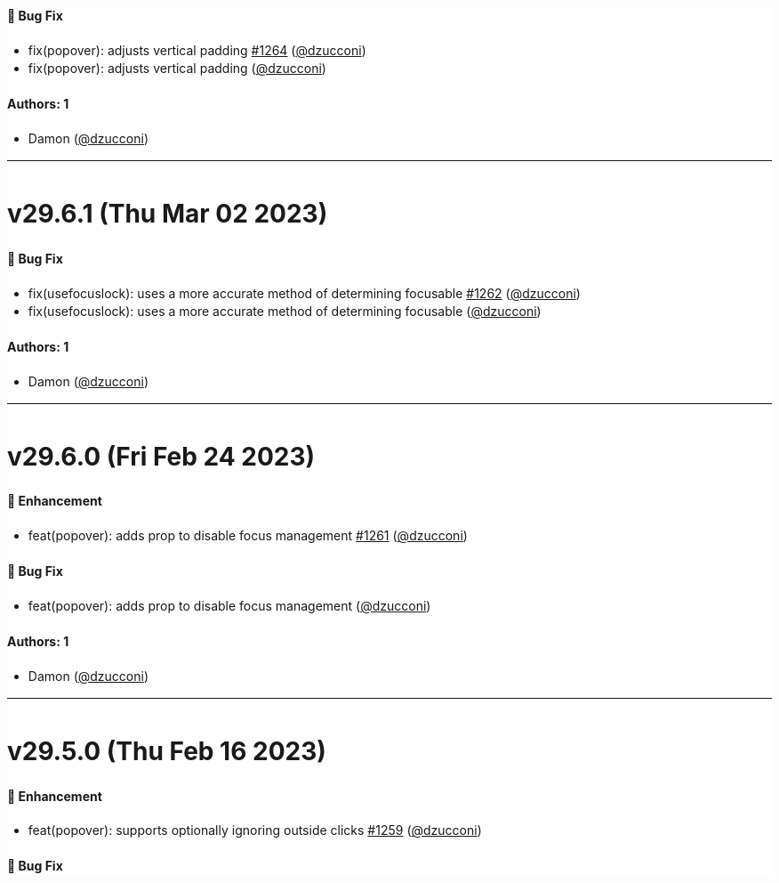 #### 🐛  Bug Fix

- fix(popover): adjusts vertical padding [#1264](https://github.com/artsy/palette/pull/1264) ([@dzucconi](https://github.com/dzucconi))
- fix(popover): adjusts vertical padding ([@dzucconi](https://github.com/dzucconi))

#### Authors: 1

- Damon ([@dzucconi](https://github.com/dzucconi))

---

# v29.6.1 (Thu Mar 02 2023)

#### 🐛  Bug Fix

- fix(usefocuslock): uses a more accurate method of determining focusable [#1262](https://github.com/artsy/palette/pull/1262) ([@dzucconi](https://github.com/dzucconi))
- fix(usefocuslock): uses a more accurate method of determining focusable ([@dzucconi](https://github.com/dzucconi))

#### Authors: 1

- Damon ([@dzucconi](https://github.com/dzucconi))

---

# v29.6.0 (Fri Feb 24 2023)

#### 🚀  Enhancement

- feat(popover): adds prop to disable focus management [#1261](https://github.com/artsy/palette/pull/1261) ([@dzucconi](https://github.com/dzucconi))

#### 🐛  Bug Fix

- feat(popover): adds prop to disable focus management ([@dzucconi](https://github.com/dzucconi))

#### Authors: 1

- Damon ([@dzucconi](https://github.com/dzucconi))

---

# v29.5.0 (Thu Feb 16 2023)

#### 🚀  Enhancement

- feat(popover): supports optionally ignoring outside clicks [#1259](https://github.com/artsy/palette/pull/1259) ([@dzucconi](https://github.com/dzucconi))

#### 🐛  Bug Fix
